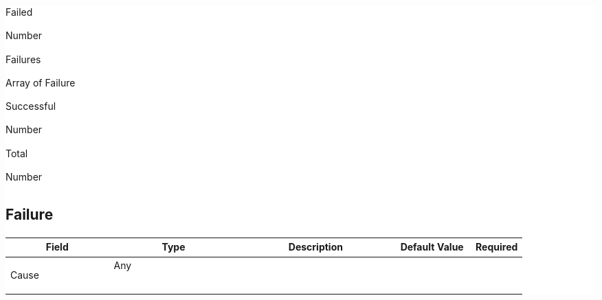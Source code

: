 </thead>
<tbody>
<tr class="odd">
<td><p>Failed</p></td>
<td>Number</td>
<td></td>
<td></td>
<td></td>
</tr>
<tr class="even">
<td><p>Failures</p></td>
<td>Array of Failure</td>
<td></td>
<td></td>
<td></td>
</tr>
<tr class="odd">
<td><p>Successful</p></td>
<td>Number</td>
<td></td>
<td></td>
<td></td>
</tr>
<tr class="even">
<td><p>Total</p></td>
<td>Number</td>
<td></td>
<td></td>
<td></td>
</tr>
</tbody>
</table>

Failure
-------

<table>
<colgroup>
<col style="width: 20%" />
<col style="width: 25%" />
<col style="width: 30%" />
<col style="width: 15%" />
<col style="width: 10%" />
</colgroup>
<thead>
<tr class="header">
<th>Field</th>
<th>Type</th>
<th>Description</th>
<th>Default Value</th>
<th>Required</th>
</tr>
</thead>
<tbody>
<tr class="odd">
<td><p>Cause</p></td>
<td>Any</td>
<td></td>
<td></td>
<td></td>
</tr>
</tbody>
</table>
